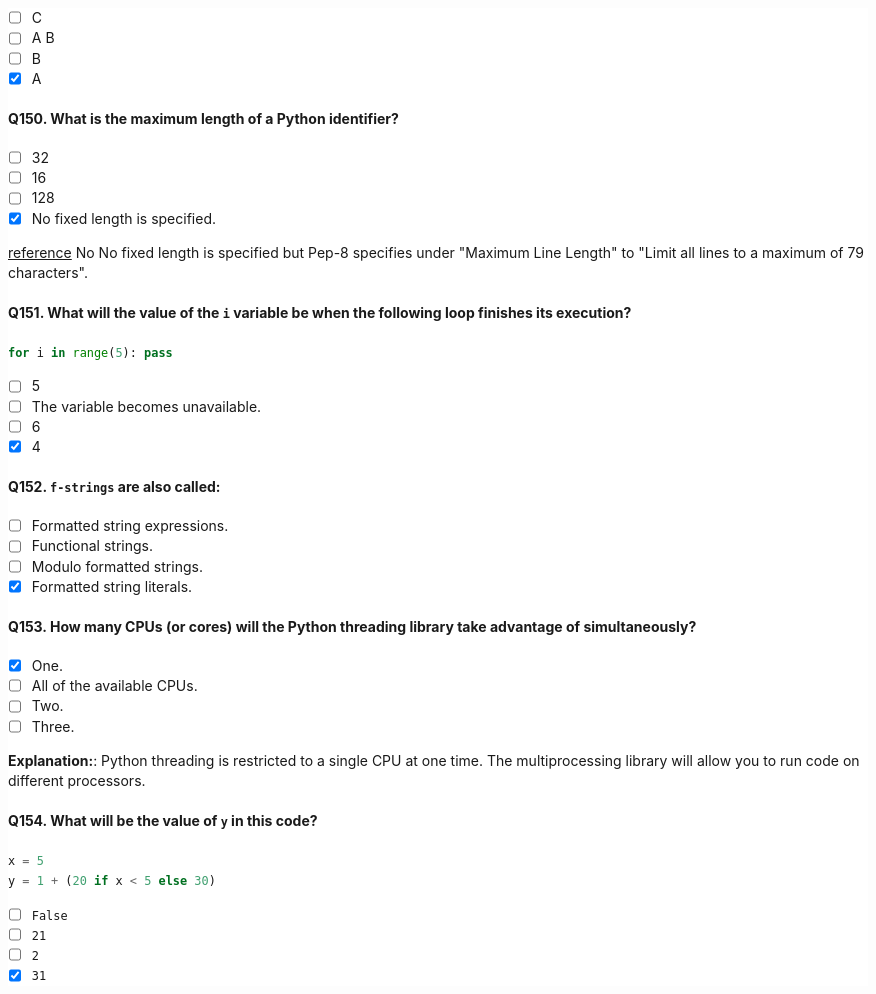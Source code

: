 - [ ] C
- [ ] A B
- [ ] B
- [x] A

#### Q150. What is the maximum length of a Python identifier?

- [ ] 32
- [ ] 16
- [ ] 128
- [x] No fixed length is specified.

[reference](https://peps.python.org/pep-0008/) No No fixed length is specified but Pep-8 specifies under "Maximum Line Length" to "Limit all lines to a maximum of 79 characters".

#### Q151. What will the value of the `i` variable be when the following loop finishes its execution?

```python
for i in range(5): pass
```

- [ ] 5
- [ ] The variable becomes unavailable.
- [ ] 6
- [x] 4

#### Q152. `f-strings` are also called:

- [ ] Formatted string expressions.
- [ ] Functional strings.
- [ ] Modulo formatted strings.
- [x] Formatted string literals.

#### Q153. How many CPUs (or cores) will the Python threading library take advantage of simultaneously?

- [x] One.
- [ ] All of the available CPUs.
- [ ] Two.
- [ ] Three.

**Explanation:**: Python threading is restricted to a single CPU at one time. The multiprocessing library will allow you to run code on different processors.

#### Q154. What will be the value of `y` in this code?

```python
x = 5
y = 1 + (20 if x < 5 else 30)
```

- [ ] `False`
- [ ] `21`
- [ ] `2`
- [x] `31`
